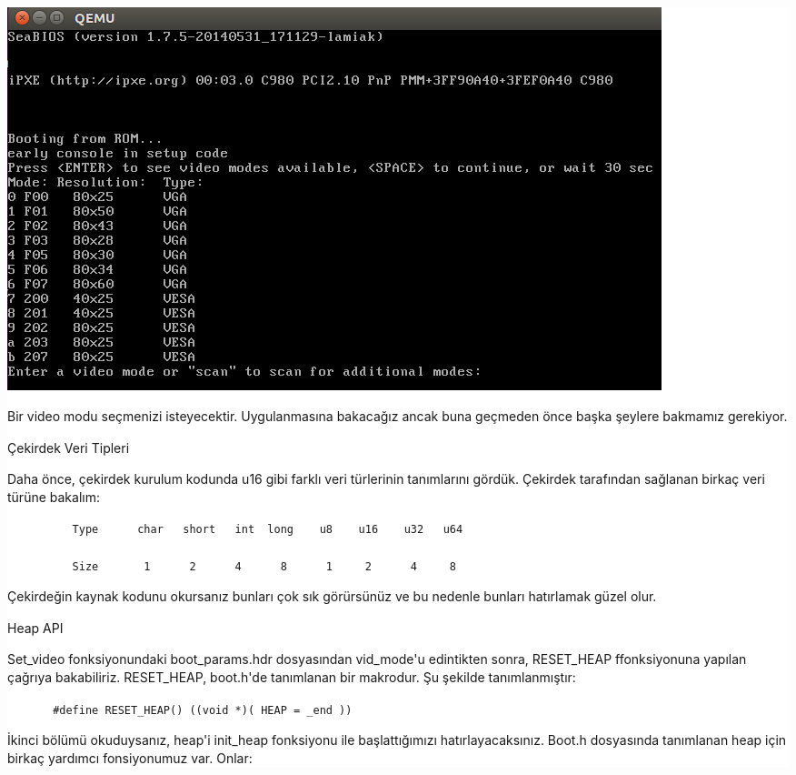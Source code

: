  ![alt tag](https://github.com/ayyucedemirbas/linux-insides_Turkish/blob/master/Booting/images/video_mode_setup_menu.png)


Bir video modu seçmenizi isteyecektir. Uygulanmasına bakacağız ancak buna  geçmeden önce başka şeylere bakmamız gerekiyor.



Çekirdek Veri Tipleri


Daha önce, çekirdek kurulum kodunda u16 gibi farklı veri türlerinin tanımlarını gördük. Çekirdek tarafından sağlanan birkaç veri türüne bakalım:


              Type      char   short   int  long    u8    u16    u32   u64

              Size       1      2      4      8      1     2      4     8   


Çekirdeğin kaynak kodunu okursanız bunları çok sık görürsünüz ve bu nedenle bunları hatırlamak güzel olur.



Heap API


Set_video fonksiyonundaki boot_params.hdr dosyasından vid_mode'u edintikten sonra, RESET_HEAP ffonksiyonuna yapılan çağrıya bakabiliriz. RESET_HEAP, boot.h'de tanımlanan bir makrodur. Şu şekilde tanımlanmıştır:



           #define RESET_HEAP() ((void *)( HEAP = _end ))



İkinci bölümü okuduysanız, heap'i init_heap fonksiyonu ile başlattığımızı hatırlayacaksınız. Boot.h dosyasında tanımlanan heap için birkaç yardımcı fonsiyonumuz var. Onlar:
